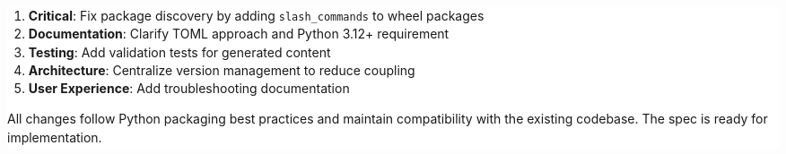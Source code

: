 1. **Critical**: Fix package discovery by adding `slash_commands` to wheel packages
2. **Documentation**: Clarify TOML approach and Python 3.12+ requirement
3. **Testing**: Add validation tests for generated content
4. **Architecture**: Centralize version management to reduce coupling
5. **User Experience**: Add troubleshooting documentation

All changes follow Python packaging best practices and maintain compatibility with the existing codebase. The spec is ready for implementation.
